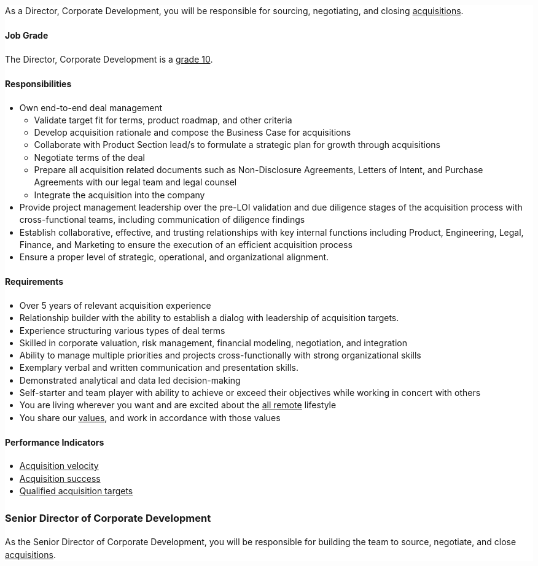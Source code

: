 As a Director, Corporate Development, you will be responsible for sourcing,
negotiating, and closing [acquisitions](/handbook/acquisitions/).

#### Job Grade

The Director, Corporate Development is a [grade 10](/handbook/total-rewards/compensation/compensation-calculator/#gitlab-job-grades).

#### Responsibilities

* Own end-to-end deal management
  * Validate target fit for terms, product roadmap, and other criteria
  * Develop acquisition rationale and compose the Business Case for acquisitions
  * Collaborate with Product Section lead/s to formulate a strategic plan for growth through acquisitions
  * Negotiate terms of the deal
  * Prepare all acquisition related documents such as Non-Disclosure Agreements, Letters of Intent, and Purchase Agreements with our legal team and legal counsel
  * Integrate the acquisition into the company
* Provide project management leadership over the pre-LOI validation and due diligence stages of the acquisition process with cross-functional teams, including communication of diligence findings
* Establish collaborative, effective, and trusting relationships with key internal functions including Product, Engineering, Legal, Finance, and Marketing to ensure the execution of an efficient acquisition process
* Ensure a proper level of strategic, operational, and organizational alignment.

#### Requirements

* Over 5 years of relevant acquisition experience
* Relationship builder with the ability to establish a dialog with leadership of acquisition targets.
* Experience structuring various types of deal terms
* Skilled in corporate valuation, risk management, financial modeling, negotiation, and integration
* Ability to manage multiple priorities and projects cross-functionally with strong organizational skills
* Exemplary verbal and written communication and presentation skills.
* Demonstrated analytical and data led decision-making
* Self-starter and team player with ability to achieve or exceed their objectives while working in concert with others
* You are living wherever you want and are excited about the [all remote](https://about.gitlab.com/company/culture/all-remote/) lifestyle
* You share our [values](/handbook/values/), and work in accordance with those values

#### Performance Indicators

* [Acquisition velocity](/handbook/product/performance-indicators/)
* [Acquisition success](/handbook/product/performance-indicators/)
* [Qualified acquisition targets](/handbook/product/performance-indicators/)

### Senior Director of Corporate Development

As the Senior Director of Corporate Development, you will be responsible for
building the team to source, negotiate, and close [acquisitions](/handbook/acquisitions/).
